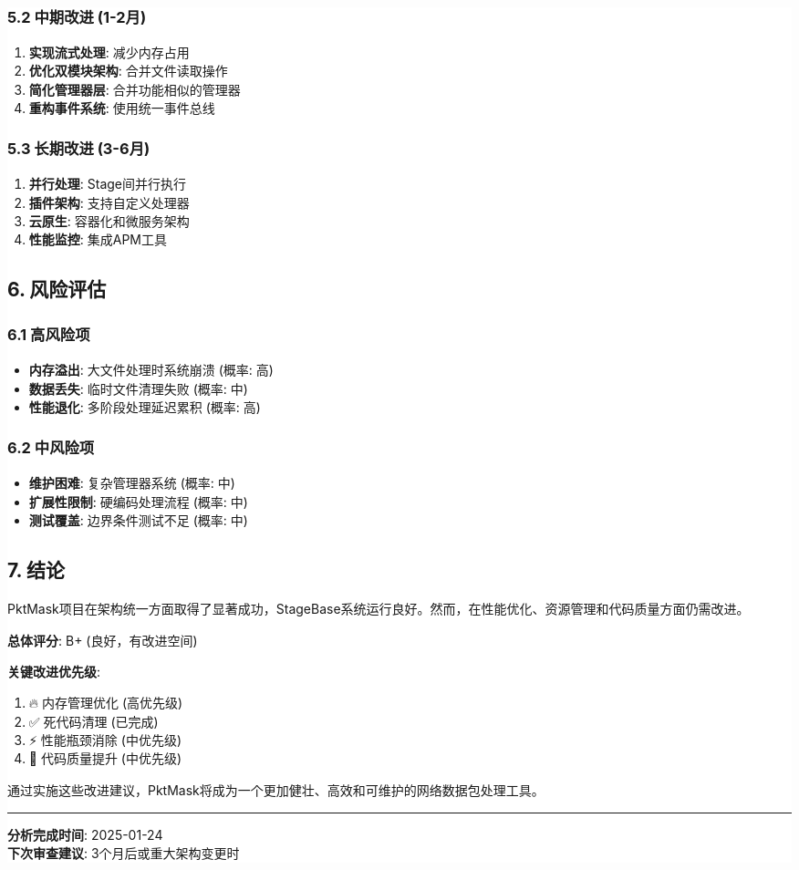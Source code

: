 ### 5.2 中期改进 (1-2月)

1. **实现流式处理**: 减少内存占用
2. **优化双模块架构**: 合并文件读取操作
3. **简化管理器层**: 合并功能相似的管理器
4. **重构事件系统**: 使用统一事件总线

### 5.3 长期改进 (3-6月)

1. **并行处理**: Stage间并行执行
2. **插件架构**: 支持自定义处理器
3. **云原生**: 容器化和微服务架构
4. **性能监控**: 集成APM工具

## 6. 风险评估

### 6.1 高风险项
- **内存溢出**: 大文件处理时系统崩溃 (概率: 高)
- **数据丢失**: 临时文件清理失败 (概率: 中)
- **性能退化**: 多阶段处理延迟累积 (概率: 高)

### 6.2 中风险项  
- **维护困难**: 复杂管理器系统 (概率: 中)
- **扩展性限制**: 硬编码处理流程 (概率: 中)
- **测试覆盖**: 边界条件测试不足 (概率: 中)

## 7. 结论

PktMask项目在架构统一方面取得了显著成功，StageBase系统运行良好。然而，在性能优化、资源管理和代码质量方面仍需改进。

**总体评分**: B+ (良好，有改进空间)

**关键改进优先级**:
1. 🔥 内存管理优化 (高优先级)
2. ✅ 死代码清理 (已完成)
3. ⚡ 性能瓶颈消除 (中优先级)
4. 🧹 代码质量提升 (中优先级)

通过实施这些改进建议，PktMask将成为一个更加健壮、高效和可维护的网络数据包处理工具。

---

**分析完成时间**: 2025-01-24  
**下次审查建议**: 3个月后或重大架构变更时
